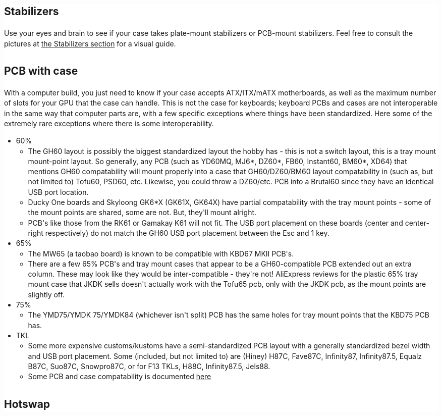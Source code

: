 ## Stabilizers

Use your eyes and brain to see if your case takes plate-mount stabilizers or PCB-mount stabilizers.
Feel free to consult the pictures at [the Stabilizers section](STABILIZERS.md) for a visual guide.

## PCB with case

With a computer build, you just need to know if your case accepts ATX/ITX/mATX motherboards, as well as
the maximum number of slots for your GPU that the case can handle. This is not the case for keyboards;
keyboard PCBs and cases are not interoperable in the same way that computer parts are, with a few
specific exceptions where things have been standardized. Here some of the extremely rare exceptions
where there is some interoperability.

- 60%
  - The GH60 layout is possibly the biggest standardized layout the hobby has - this is not a switch
  layout, this is a tray mount mount-point layout. So generally, any PCB (such as YD60MQ, MJ6*, DZ60*,
  FB60, Instant60, BM60*, XD64) that mentions GH60 compatability will mount properly into a case that
  GH60/DZ60/BM60 layout compatability in (such as, but not limited to) Tofu60, PSD60, etc.
  Likewise, you could throw a DZ60/etc. PCB into a Brutal60 since they have an identical USB port
  location.
  - Ducky One boards and Skyloong GK6*X (GK61X, GK64X) have partial compatability with the tray mount
  points - some of the mount points are shared, some are not. But, they'll mount alright.
  - PCB's like those from the RK61 or Gamakay K61 will not fit. The USB port placement on these boards
  (center and center-right respectively) do not match the GH60 USB port placement between the Esc and
  1 key.
- 65%
  - The MW65 (a taobao board) is known to be compatible with KBD67 MKII PCB's.
  - There are a few 65% PCB's and tray mount cases that appear to be a GH60-compatible PCB extended
  out an extra column. These may look like they would be inter-compatible - they're not! AliExpress
  reviews for the plastic 65% tray mount case that JKDK sells doesn't actually work with the Tofu65
  pcb, only with the JKDK pcb, as the mount points are slightly off.
- 75%
  - The YMD75/YMDK 75/YMDK84 (whichever isn't split) PCB has the same holes for tray mount points that
  the KBD75 PCB has.
- TKL
  - Some more expensive customs/kustoms have a semi-standardized PCB layout with a generally
  standardized bezel width and USB port placement. Some (included, but not limited to) are
  (Hiney) H87C, Fave87C, Infinity87, Infinity87.5, Equalz B87C, Suo87C, Snowpro87C, or for F13 TKLs,
  H88C, Infinity87.5, Jels88.
  - Some PCB and case compatability is documented
  [here](https://docs.google.com/spreadsheets/d/1fZ8FtTGDl222hXnomQJgKmwRnWvg2VuoJ-GeAafVTLc/edit#gid=0)

## Hotswap

